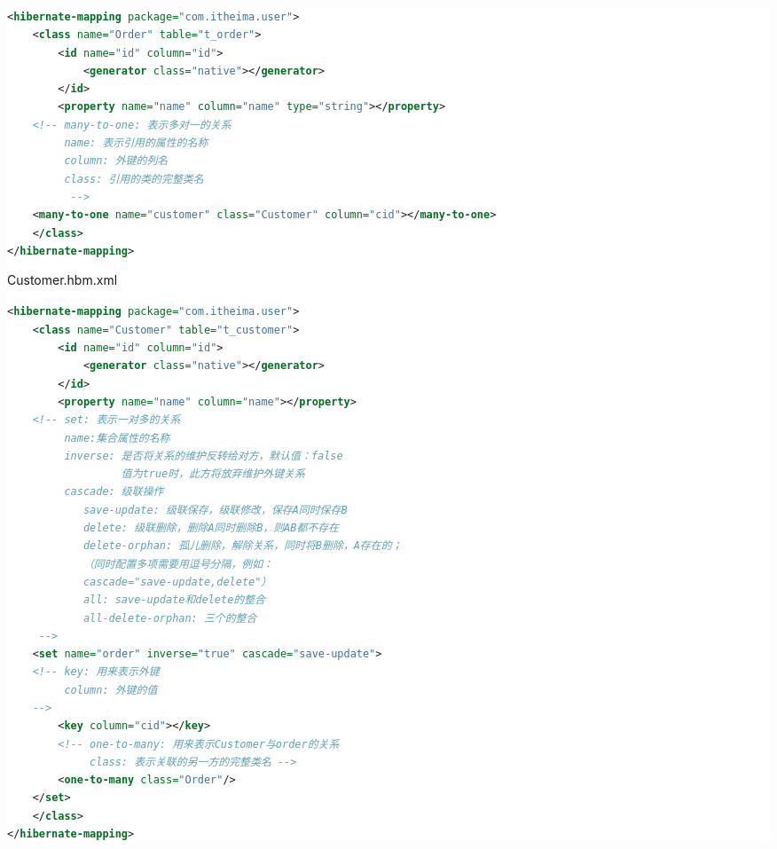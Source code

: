```xml
<hibernate-mapping package="com.itheima.user">
	<class name="Order" table="t_order">
		<id name="id" column="id">
			<generator class="native"></generator>
		</id>
		<property name="name" column="name" type="string"></property>
	<!-- many-to-one: 表示多对一的关系
		 name: 表示引用的属性的名称
		 column: 外键的列名
		 class: 引用的类的完整类名
		  -->
	<many-to-one name="customer" class="Customer" column="cid"></many-to-one>
	</class>
</hibernate-mapping>
```



Customer.hbm.xml

```xml
<hibernate-mapping package="com.itheima.user">
	<class name="Customer" table="t_customer">
		<id name="id" column="id">
			<generator class="native"></generator>
		</id>
		<property name="name" column="name"></property>
	<!-- set: 表示一对多的关系
		 name:集合属性的名称
		 inverse: 是否将关系的维护反转给对方，默认值：false
		 		  值为true时，此方将放弃维护外键关系
		 cascade: 级联操作
		 	save-update: 级联保存，级联修改，保存A同时保存B
		 	delete: 级联删除，删除A同时删除B，则AB都不存在
		 	delete-orphan: 孤儿删除，解除关系，同时将B删除，A存在的；
		 	（同时配置多项需要用逗号分隔，例如：
		 	cascade="save-update,delete"）
		 	all: save-update和delete的整合
		 	all-delete-orphan: 三个的整合
	 -->
	<set name="order" inverse="true" cascade="save-update">
	<!-- key: 用来表示外键
		 column: 外键的值
	-->
		<key column="cid"></key>
		<!-- one-to-many: 用来表示Customer与order的关系
			 class: 表示关联的另一方的完整类名 -->
		<one-to-many class="Order"/>
	</set>
	</class>
</hibernate-mapping>
```
